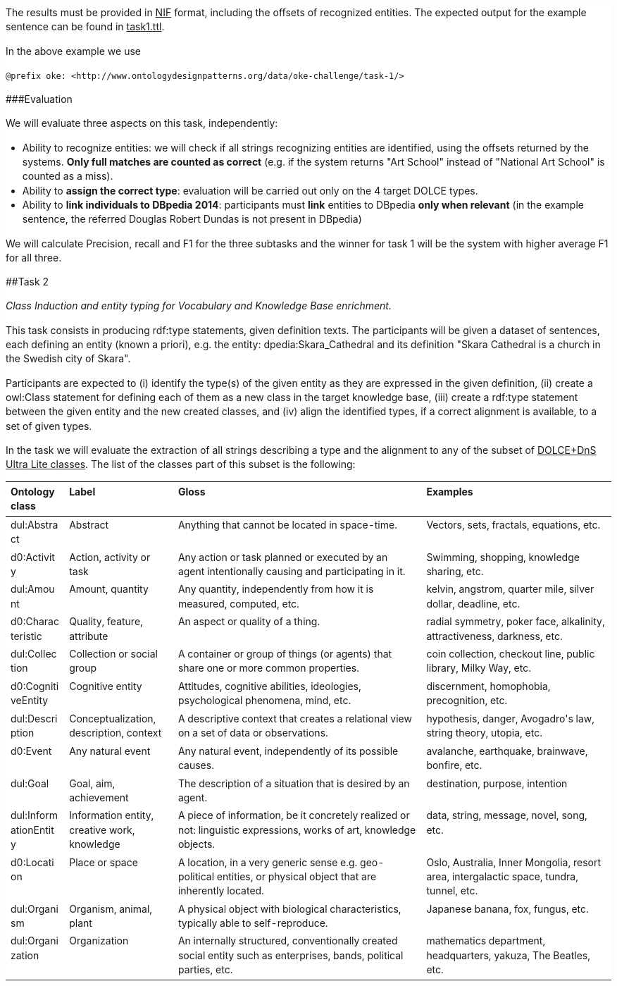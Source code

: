 The results must be provided in [NIF](http://persistence.uni-leipzig.org/nlp2rdf/) format, including the offsets of recognized entities. The expected output for the example sentence can be found in [task1.ttl](./example_data/task1.ttl).

In the above example we use

```
@prefix oke: <http://www.ontologydesignpatterns.org/data/oke-challenge/task-1/>
```

###Evaluation

We will evaluate three aspects on this task, independently:

- Ability to recognize entities: we will check if all strings recognizing entities are identified, using the offsets returned by the systems. **Only full matches are counted as correct** (e.g. if the system returns "Art School" instead of "National Art School" is counted as a miss).
- Ability to **assign the correct type**: evaluation will be carried out only on the 4 target DOLCE types.
- Ability to **link individuals to DBpedia 2014**: participants must **link** entities to DBpedia **only when relevant** (in the example sentence, the referred Douglas Robert Dundas is not present in DBpedia)

We will calculate Precision, recall and F1 for the three subtasks and the winner for task 1 will be the system with higher average F1 for all three.

##Task 2

*Class Induction and entity typing for Vocabulary and Knowledge Base enrichment.*

This task consists in producing rdf:type statements, given definition texts. The participants will be given a dataset of sentences, each defining an entity (known a priori), e.g. the entity: dpedia:Skara_Cathedral and its definition "Skara Cathedral is a church in the Swedish city of Skara".

Participants are expected to (i) identify the type(s) of the given entity as they are expressed in the given definition, (ii) create a owl:Class statement for defining each of them as a new class in the target knowledge base, (iii) create a rdf:type statement between the given entity and the new created classes, and (iv) align the identified types, if a correct alignment is available, to a set of given types.

In the task we will evaluate the extraction of all strings describing a type and the alignment to any of the subset of [DOLCE+DnS Ultra Lite classes](http://ontologydesignpatterns.org/ont/wikipedia/d0.owl).
The list of the classes part of this subset is the following:

| Ontology class |	Label | Gloss | Examples |
|:---------------|:-------|:------|:---------|
| dul:Abstract	 | Abstract | Anything that cannot be located in space-time. | Vectors, sets, fractals, equations, etc. |
|d0:Activity | Action, activity or task | Any action or task planned or executed by an agent intentionally causing and participating in it. | Swimming, shopping, knowledge sharing, etc. |
| dul:Amount | Amount, quantity | Any quantity, independently from how it is measured, computed, etc. | kelvin, angstrom, quarter mile, silver dollar, deadline, etc. |
| d0:Characteristic | Quality, feature, attribute | An aspect or quality of a thing. | radial symmetry, poker face, alkalinity, attractiveness, darkness, etc. |
| dul:Collection | Collection or social group | A container or group of things (or agents) that share one or more common properties. | coin collection, checkout line, public library, Milky Way, etc. |
| d0:CognitiveEntity | Cognitive entity | Attitudes, cognitive abilities, ideologies, psychological phenomena, mind, etc. | discernment, homophobia, precognition, etc. |
| dul:Description | Conceptualization, description, context | A descriptive context that creates a relational view on a set of data or observations. | hypothesis, danger, Avogadro's law, string theory, utopia, etc. |
| d0:Event | Any natural event | Any natural event, independently of its possible causes. | avalanche, earthquake, brainwave, bonfire, etc. |
| dul:Goal | Goal, aim, achievement | The description of a situation that is desired by an agent. | destination, purpose, intention |
| dul:InformationEntity | Information entity, creative work, knowledge | A piece of information, be it concretely realized or not: linguistic expressions, works of art, knowledge objects. | data, string, message, novel, song, etc. |
| d0:Location | Place or space | A location, in a very generic sense e.g. geo-political entities, or physical object that are inherently located. | Oslo, Australia, Inner Mongolia, resort area, intergalactic space, tundra, tunnel, etc. |
| dul:Organism | Organism, animal, plant | A physical object with biological characteristics, typically able to self-reproduce. | Japanese banana, fox, fungus, etc. |
| dul:Organization | Organization | An internally structured, conventionally created social entity such as enterprises, bands, political parties, etc. | mathematics department, headquarters, yakuza, The Beatles, etc. |